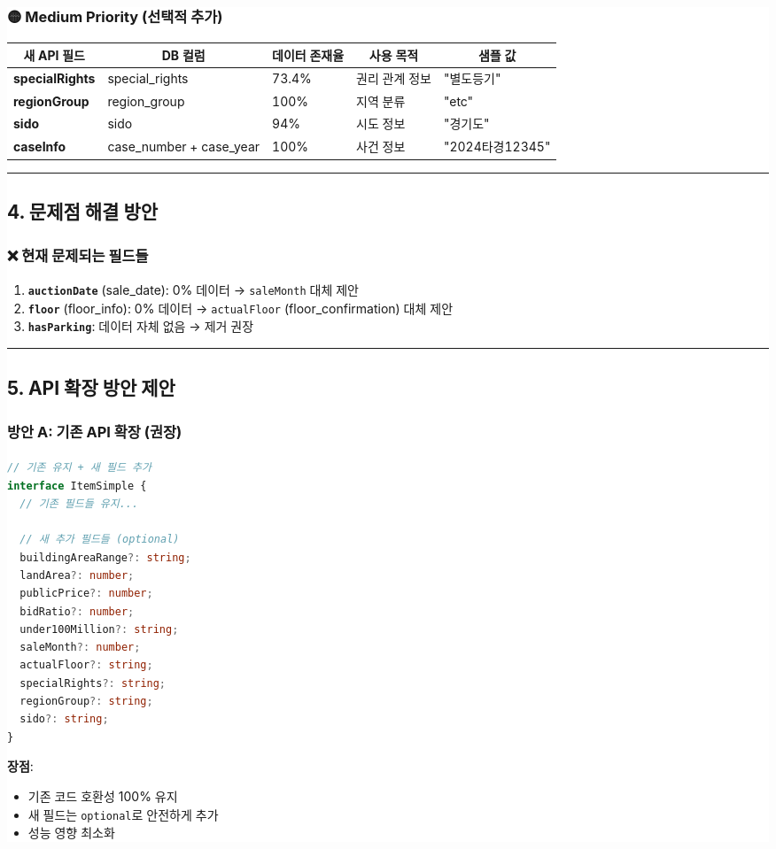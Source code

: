 ### **🟡 Medium Priority (선택적 추가)**

| 새 API 필드       | DB 컬럼                 | 데이터 존재율 | 사용 목적      | 샘플 값         |
| ----------------- | ----------------------- | ------------- | -------------- | --------------- |
| **specialRights** | special_rights          | 73.4%         | 권리 관계 정보 | "별도등기"      |
| **regionGroup**   | region_group            | 100%          | 지역 분류      | "etc"           |
| **sido**          | sido                    | 94%           | 시도 정보      | "경기도"        |
| **caseInfo**      | case_number + case_year | 100%          | 사건 정보      | "2024타경12345" |

---

## 4. 문제점 해결 방안

### **❌ 현재 문제되는 필드들**

1. **`auctionDate`** (sale_date): 0% 데이터 → `saleMonth` 대체 제안
2. **`floor`** (floor_info): 0% 데이터 → `actualFloor` (floor_confirmation) 대체 제안
3. **`hasParking`**: 데이터 자체 없음 → 제거 권장

---

## 5. API 확장 방안 제안

### **방안 A: 기존 API 확장 (권장)**

```typescript
// 기존 유지 + 새 필드 추가
interface ItemSimple {
  // 기존 필드들 유지...

  // 새 추가 필드들 (optional)
  buildingAreaRange?: string;
  landArea?: number;
  publicPrice?: number;
  bidRatio?: number;
  under100Million?: string;
  saleMonth?: number;
  actualFloor?: string;
  specialRights?: string;
  regionGroup?: string;
  sido?: string;
}
```

**장점**:

- 기존 코드 호환성 100% 유지
- 새 필드는 `optional`로 안전하게 추가
- 성능 영향 최소화
